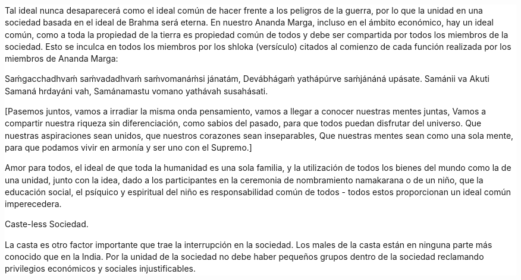 <span title="Such an ideal will never disappear like the common ideal of facing the dangers of war, so the unity in a society founded on the ideal of Brahma will be everlasting.">Tal ideal nunca desaparecerá como el ideal común de hacer frente a los peligros de la guerra, por lo que la unidad en una sociedad basada en el ideal de Brahma será eterna. </span><span title="In our Ananda Marga, even in the economic field, there is a common ideal, as the whole property of the earth is the common property of all and is to be shared by all members of society.">En nuestro Ananda Marga, incluso en el ámbito económico, hay un ideal común, como a toda la propiedad de la tierra es propiedad común de todos y debe ser compartida por todos los miembros de la sociedad. </span><span title="This is instilled in every member by the shloka (verse) recited at the commencement of every function held by the members of Ananda Marga:&lt;/p&gt;
&lt;p&gt;">Esto se inculca en todos los miembros por los shloka (versículo) citados al comienzo de cada función realizada por los miembros de Ananda Marga:</span>

<span title="Saḿgacchadhvaḿ saḿvadadhvaḿ saḿvomanáḿsi jánatám,&lt;br /&gt;
">Saḿgacchadhvaḿ saḿvadadhvaḿ saḿvomanáḿsi jánatám,
</span><span title="Devábhágaḿ yathápúrve saḿjánáná upásate.&lt;br /&gt;
">Devábhágaḿ yathápúrve saḿjánáná upásate.
</span><span title="Samánii va ákuti samáná hrdayáni vah,&lt;br /&gt;
">Samánii va Akuti Samaná hrdayáni vah,
</span><span title="Samánamastu vomano yathávah susahásati.&lt;/p&gt;
&lt;p&gt;">Samánamastu vomano yathávah susahásati.</span>

<span title="[Let us move together, let us radiate the same thought-wave, let us come to know our minds together,&lt;br /&gt;
">[Pasemos juntos, vamos a irradiar la misma onda pensamiento, vamos a llegar a conocer nuestras mentes juntas,
</span><span title="Let us share our wealth without differentiation, like sages of the past, so that all may enjoy the universe.&lt;br /&gt;
">Vamos a compartir nuestra riqueza sin diferenciación, como sabios del pasado, para que todos puedan disfrutar del universo.
</span><span title="Let our aspirations be united, let our hearts be inseparable,&lt;br /&gt;
">Que nuestras aspiraciones sean unidos, que nuestros corazones sean inseparables,
</span><span title="Let our minds be as one mind, so that we live in harmony and become one with the Supreme.]&lt;/p&gt;
&lt;p&gt;">Que nuestras mentes sean como una sola mente, para que podamos vivir en armonía y ser uno con el Supremo.]</span>

<span title="Love for all, the ideal that the whole of humanity is one family, and the utilization of all the property of the world as that of one unit, combined with the idea, given to those participating in the Námakarańa or naming ceremony of a child,">Amor para todos, el ideal de que toda la humanidad es una sola familia, y la utilización de todos los bienes del mundo como la de una unidad, junto con la idea, dado a los participantes en la ceremonia de nombramiento namakarana o de un niño, </span><span title="that the social, psychic and spiritual upbringing of the child is the common responsibility of all – all these provide an undying common ideal.&lt;/p&gt;
&lt;p&gt;">que la educación social, el psíquico y espiritual del niño es responsabilidad común de todos - todos estos proporcionan un ideal común imperecedera.</span>

<span title="Caste-less Society.&lt;/p&gt;
&lt;p&gt;">Caste-less Sociedad.</span>

<span title="Caste is another important factor which brings disruption in society.">La casta es otro factor importante que trae la interrupción en la sociedad. </span><span title="The evils of the caste are nowhere better known than in India.">Los males de la casta están en ninguna parte más conocido que en la India. </span><span title="For unity in society there should be no small groupings within society claiming unjustifiable economic and social privileges.&lt;/p&gt;
&lt;p&gt;">Por la unidad de la sociedad no debe haber pequeños grupos dentro de la sociedad reclamando privilegios económicos y sociales injustificables.</span>
